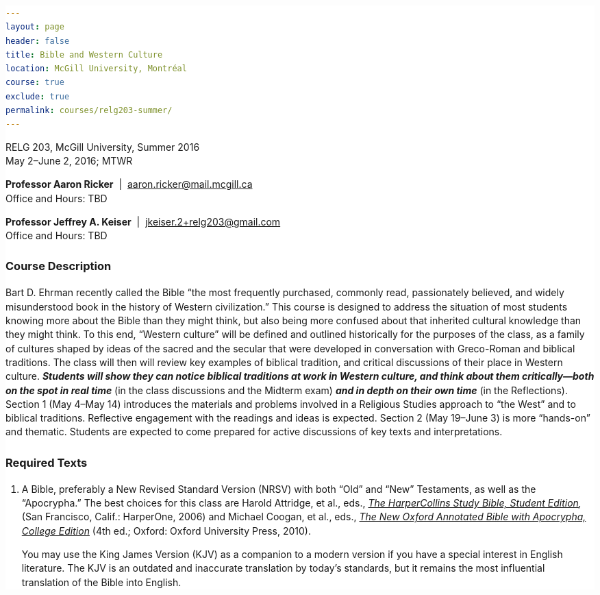 ```yaml
---
layout: page
header: false
title: Bible and Western Culture
location: McGill University, Montréal
course: true
exclude: true
permalink: courses/relg203-summer/
---
```


RELG 203, McGill University, Summer 2016  
May 2–June 2, 2016; MTWR  


**Professor Aaron Ricker**&nbsp;&nbsp;&#124;&nbsp;&nbsp;[aaron.ricker@mail.mcgill.ca](mailto:aaron.ricker@mail.mcgill.ca?subject=RELG203)  
Office and Hours: TBD

**Professor Jeffrey A. Keiser**&nbsp;&nbsp;&#124;&nbsp;&nbsp;[jkeiser.2+relg203@gmail.com](mailto:jkeiser.2+relg203@gmail.com?subject=RELG203)  
Office and Hours: TBD

### Course Description

Bart D. Ehrman recently called the Bible “the most frequently purchased, commonly read, passionately believed, and widely misunderstood book in the history of Western civilization.” This course is designed to address the situation of most students knowing more about the Bible than they might think, but also being more confused about that inherited cultural knowledge than they might think. To this end, “Western culture” will be defined and outlined historically for the purposes of the class, as a family of cultures shaped by ideas of the sacred and the secular that were developed in conversation with Greco-Roman and biblical traditions. The class will then will review key examples of biblical tradition, and critical discussions of their place in Western culture. **_Students will show they can notice biblical traditions at work in Western culture, and think about them critically—both on the spot in real time_** (in the class discussions and the Midterm exam) **_and in depth on their own time_** (in the Reflections). Section 1 (May 4–May 14) introduces the materials and problems involved in a Religious Studies approach to “the West” and to biblical traditions. Reflective engagement with the readings and ideas is expected. Section 2 (May 19–June 3) is more “hands-on” and thematic. Students are expected to come prepared for active discussions of key texts and interpretations.

### Required Texts 

1. A Bible, preferably a New Revised Standard Version (NRSV) with both “Old” and “New” Testaments, as well as the “Apocrypha.” The best choices for this class are Harold Attridge, et al., eds., *[The HarperCollins Study Bible, Student Edition](http://www.amazon.ca/Harpercollins-Study-Bible-Student-Revised/dp/0060786841/ref=sr_1_1?ie=UTF8&amp;amp;qid=1409422103&amp;sr=8-1&amp;keywords=HarperCollins+Study+Bible%2C+Student+Edition),* (San Francisco, Calif.: HarperOne, 2006) and Michael Coogan, et al., eds., *[The New Oxford Annotated Bible with Apocrypha, College Edition](http://www.amazon.ca/Oxford-Annotated-Bible-Apocrypha-9530/dp/0195289609)* (4th ed.; Oxford: Oxford University Press, 2010).

   You may use the King James Version (KJV) as a companion to a modern version if you have a special interest in English literature. The KJV is an outdated and inaccurate translation by today’s standards, but it remains the most influential translation of the Bible into English.
   